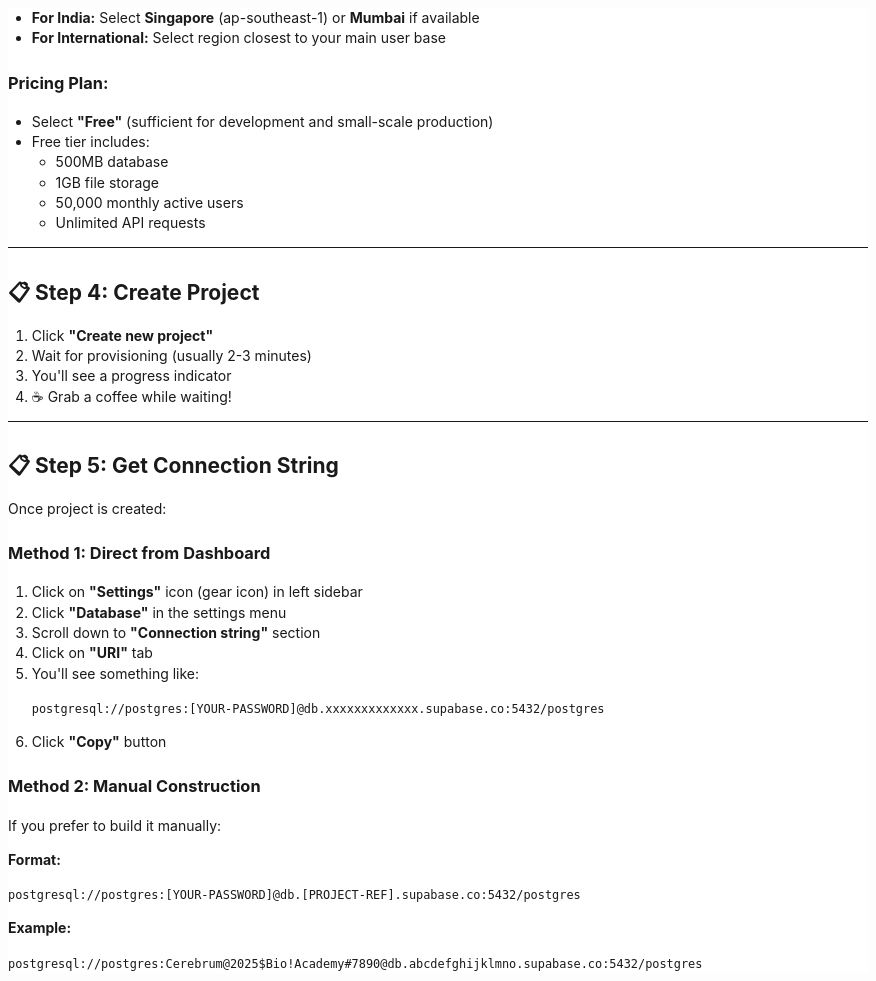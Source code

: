 - **For India:** Select **Singapore** (ap-southeast-1) or **Mumbai** if available
- **For International:** Select region closest to your main user base

### **Pricing Plan:**

- Select **"Free"** (sufficient for development and small-scale production)
- Free tier includes:
  - 500MB database
  - 1GB file storage
  - 50,000 monthly active users
  - Unlimited API requests

---

## 📋 Step 4: Create Project

1. Click **"Create new project"**
2. Wait for provisioning (usually 2-3 minutes)
3. You'll see a progress indicator
4. ☕ Grab a coffee while waiting!

---

## 📋 Step 5: Get Connection String

Once project is created:

### Method 1: Direct from Dashboard

1. Click on **"Settings"** icon (gear icon) in left sidebar
2. Click **"Database"** in the settings menu
3. Scroll down to **"Connection string"** section
4. Click on **"URI"** tab
5. You'll see something like:
   ```
   postgresql://postgres:[YOUR-PASSWORD]@db.xxxxxxxxxxxxx.supabase.co:5432/postgres
   ```
6. Click **"Copy"** button

### Method 2: Manual Construction

If you prefer to build it manually:

**Format:**

```
postgresql://postgres:[YOUR-PASSWORD]@db.[PROJECT-REF].supabase.co:5432/postgres
```

**Example:**

```
postgresql://postgres:Cerebrum@2025$Bio!Academy#7890@db.abcdefghijklmno.supabase.co:5432/postgres
```
